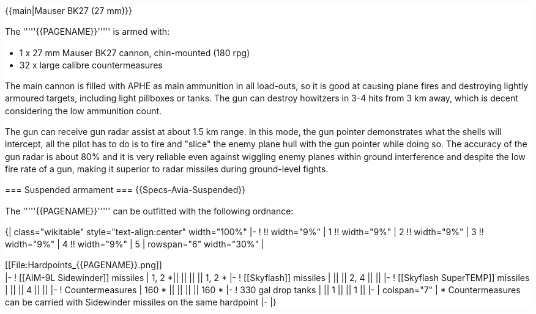{{main|Mauser BK27 (27 mm)}}

The '''''{{PAGENAME}}''''' is armed with:

* 1 x 27 mm Mauser BK27 cannon, chin-mounted (180 rpg)
* 32 x large calibre countermeasures

The main cannon is filled with APHE as main ammunition in all load-outs, so it is good at causing plane fires and destroying lightly armoured targets, including light pillboxes or tanks. The gun can destroy howitzers in 3-4 hits from 3 km away, which is decent considering the low ammunition count.

The gun can receive gun radar assist at about 1.5 km range. In this mode, the gun pointer demonstrates what the shells will intercept, all the pilot has to do is to fire and "slice" the enemy plane hull with the gun pointer while doing so. The accuracy of the gun radar is about 80% and it is very reliable even against wiggling enemy planes within ground interference and despite the low fire rate of a gun, making it superior to radar missiles during ground-level fights.

=== Suspended armament ===
{{Specs-Avia-Suspended}}


The '''''{{PAGENAME}}''''' can be outfitted with the following ordnance:

{| class="wikitable" style="text-align:center" width="100%"
|-
! !! width="9%" | 1 !! width="9%" | 2 !! width="9%" | 3 !! width="9%" | 4 !! width="9%" | 5
| rowspan="6" width="30%" | <div class="ttx-image">[[File:Hardpoints_{{PAGENAME}}.png]]</div>
|-
! [[AIM-9L Sidewinder]] missiles
| 1, 2 *|| || || || 1, 2 *
|-
! [[Skyflash]] missiles
| || || 2, 4 || ||
|-
! [[Skyflash SuperTEMP]] missiles
| || || 4 || ||
|-
! Countermeasures
| 160 * || || || || 160 *
|-
! 330 gal drop tanks
| || 1 || || 1 ||
|-
| colspan="7" | * Countermeasures can be carried with Sidewinder missiles on the same hardpoint
|-
|}
